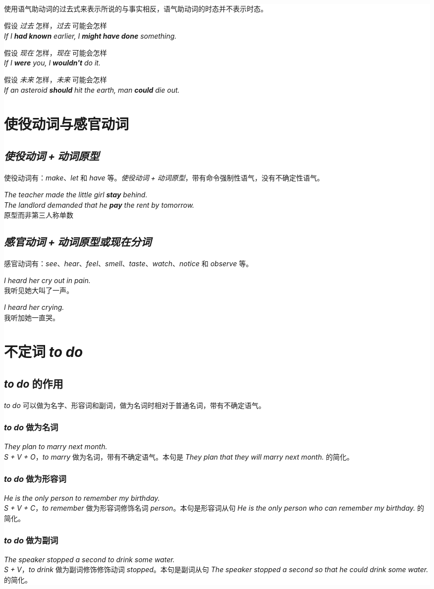 使用语气助动词的过去式来表示所说的与事实相反，语气助动词的时态并不表示时态。

假设 _过去_ 怎样，_过去_ 可能会怎样      
_If I **had known** earlier, I **might have done** something._

假设 _现在_ 怎样，_现在_ 可能会怎样    
_If I **were** you, I **wouldn't** do it._  

假设 _未来_ 怎样，_未来_ 可能会怎样  
_If an asteroid **should** hit the earth, man **could** die out._

# 使役动词与感官动词

## _使役动词 + 动词原型_

使役动词有：_make_、_let_ 和 _have_ 等。_使役动词 + 动词原型_，带有命令强制性语气，没有不确定性语气。  

_The teacher made the little girl **stay** behind._  
_The landlord demanded that he **pay** the rent by tomorrow._  
原型而非第三人称单数

## _感官动词 + 动词原型或现在分词_
感官动词有：_see_、_hear_、_feel_、_smell_、_taste_、_watch_、_notice_ 和 _observe_ 等。  

_I heard her cry out in pain._  
我听见她大叫了一声。   

_I heard her crying._  
我听加她一直哭。

# 不定词 _to do_

## _to do_ 的作用

_to do_ 可以做为名字、形容词和副词，做为名词时相对于普通名词，带有不确定语气。

### _to do_ 做为名词

_They plan to marry next month._  
_S + V + O_，_to marry_ 做为名词，带有不确定语气。本句是 _They plan that they will marry next month._ 的简化。

### _to do_ 做为形容词

_He is the only person to remember my birthday._  
_S + V + C_，_to remember_ 做为形容词修饰名词 _person_。本句是形容词从句 _He is the only person who can remember my birthday._ 的简化。

### _to do_ 做为副词

_The speaker stopped a second to drink some water._  
_S + V_，_to drink_ 做为副词修饰修饰动词 _stopped_。本句是副词从句 _The speaker stopped a second so that he could drink some water._ 的简化。
